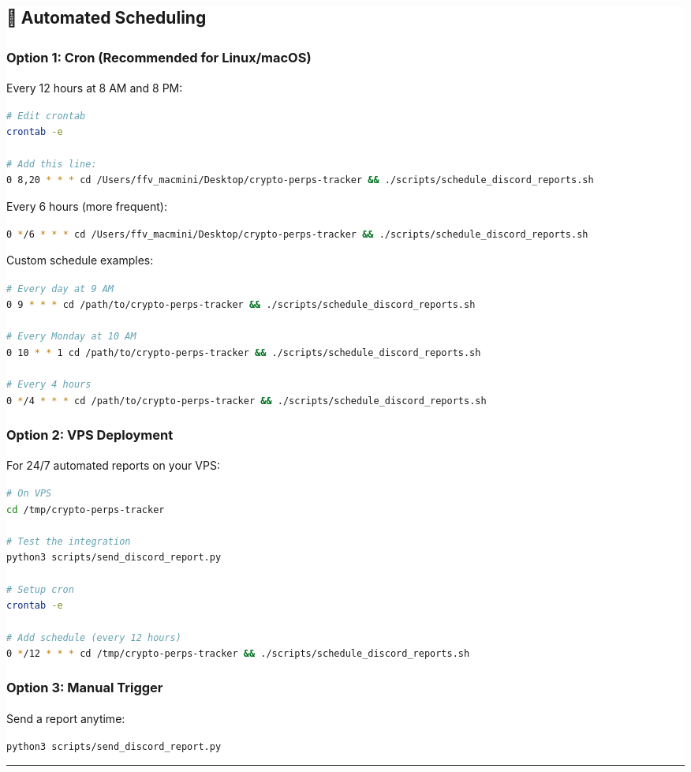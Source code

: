 ## 📅 Automated Scheduling

### Option 1: Cron (Recommended for Linux/macOS)

Every 12 hours at 8 AM and 8 PM:
```bash
# Edit crontab
crontab -e

# Add this line:
0 8,20 * * * cd /Users/ffv_macmini/Desktop/crypto-perps-tracker && ./scripts/schedule_discord_reports.sh
```

Every 6 hours (more frequent):
```bash
0 */6 * * * cd /Users/ffv_macmini/Desktop/crypto-perps-tracker && ./scripts/schedule_discord_reports.sh
```

Custom schedule examples:
```bash
# Every day at 9 AM
0 9 * * * cd /path/to/crypto-perps-tracker && ./scripts/schedule_discord_reports.sh

# Every Monday at 10 AM
0 10 * * 1 cd /path/to/crypto-perps-tracker && ./scripts/schedule_discord_reports.sh

# Every 4 hours
0 */4 * * * cd /path/to/crypto-perps-tracker && ./scripts/schedule_discord_reports.sh
```

### Option 2: VPS Deployment

For 24/7 automated reports on your VPS:

```bash
# On VPS
cd /tmp/crypto-perps-tracker

# Test the integration
python3 scripts/send_discord_report.py

# Setup cron
crontab -e

# Add schedule (every 12 hours)
0 */12 * * * cd /tmp/crypto-perps-tracker && ./scripts/schedule_discord_reports.sh
```

### Option 3: Manual Trigger

Send a report anytime:
```bash
python3 scripts/send_discord_report.py
```

---